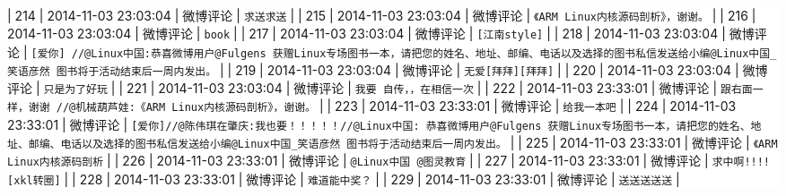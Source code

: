 |     214 | 2014-11-03 23:03:04 | 微博评论                               | `求送求送`                                                                                                                                                                                                                                                                                                           |
|     215 | 2014-11-03 23:03:04 | 微博评论                               | `《ARM Linux内核源码剖析》，谢谢。`                                                                                                                                                                                                                                                                                  |
|     216 | 2014-11-03 23:03:04 | 微博评论                               | `book`                                                                                                                                                                                                                                                                                                               |
|     217 | 2014-11-03 23:03:04 | 微博评论                               | `[江南style]`                                                                                                                                                                                                                                                                                                        |
|     218 | 2014-11-03 23:03:04 | 微博评论                               | `[爱你] //@Linux中国:恭喜微博用户@Fulgens 获赠Linux专场图书一本，请把您的姓名、地址、邮编、电话以及选择的图书私信发送给小编@Linux中国_笑语彦然 图书将于活动结束后一周内发出。`                                                                                                                                       |
|     219 | 2014-11-03 23:03:04 | 微博评论                               | `无爱[拜拜][拜拜]`                                                                                                                                                                                                                                                                                                   |
|     220 | 2014-11-03 23:03:04 | 微博评论                               | `只是为了好玩`                                                                                                                                                                                                                                                                                                       |
|     221 | 2014-11-03 23:03:04 | 微博评论                               | `我要 自传，，在相信一次`                                                                                                                                                                                                                                                                                            |
|     222 | 2014-11-03 23:33:01 | 微博评论                               | `跟右面一样，谢谢 //@机械葫芦娃:《ARM Linux内核源码剖析》，谢谢。`                                                                                                                                                                                                                                                   |
|     223 | 2014-11-03 23:33:01 | 微博评论                               | `给我一本吧`                                                                                                                                                                                                                                                                                                         |
|     224 | 2014-11-03 23:33:01 | 微博评论                               | `[爱你]//@陈伟琪在肇庆:我也要！！！！！//@Linux中国: 恭喜微博用户@Fulgens 获赠Linux专场图书一本，请把您的姓名、地址、邮编、电话以及选择的图书私信发送给小编@Linux中国_笑语彦然 图书将于活动结束后一周内发出。`                                                                                                       |
|     225 | 2014-11-03 23:33:01 | 微博评论                               | `《ARM Linux内核源码剖析`                                                                                                                                                                                                                                                                                            |
|     226 | 2014-11-03 23:33:01 | 微博评论                               | `@Linux中国 @图灵教育`                                                                                                                                                                                                                                                                                               |
|     227 | 2014-11-03 23:33:01 | 微博评论                               | `求中啊!!!![xkl转圈]`                                                                                                                                                                                                                                                                                                |
|     228 | 2014-11-03 23:33:01 | 微博评论                               | `难道能中奖？`                                                                                                                                                                                                                                                                                                       |
|     229 | 2014-11-03 23:33:01 | 微博评论                               | `送送送送送`                                                                                                                                                                                                                                                                                                         |